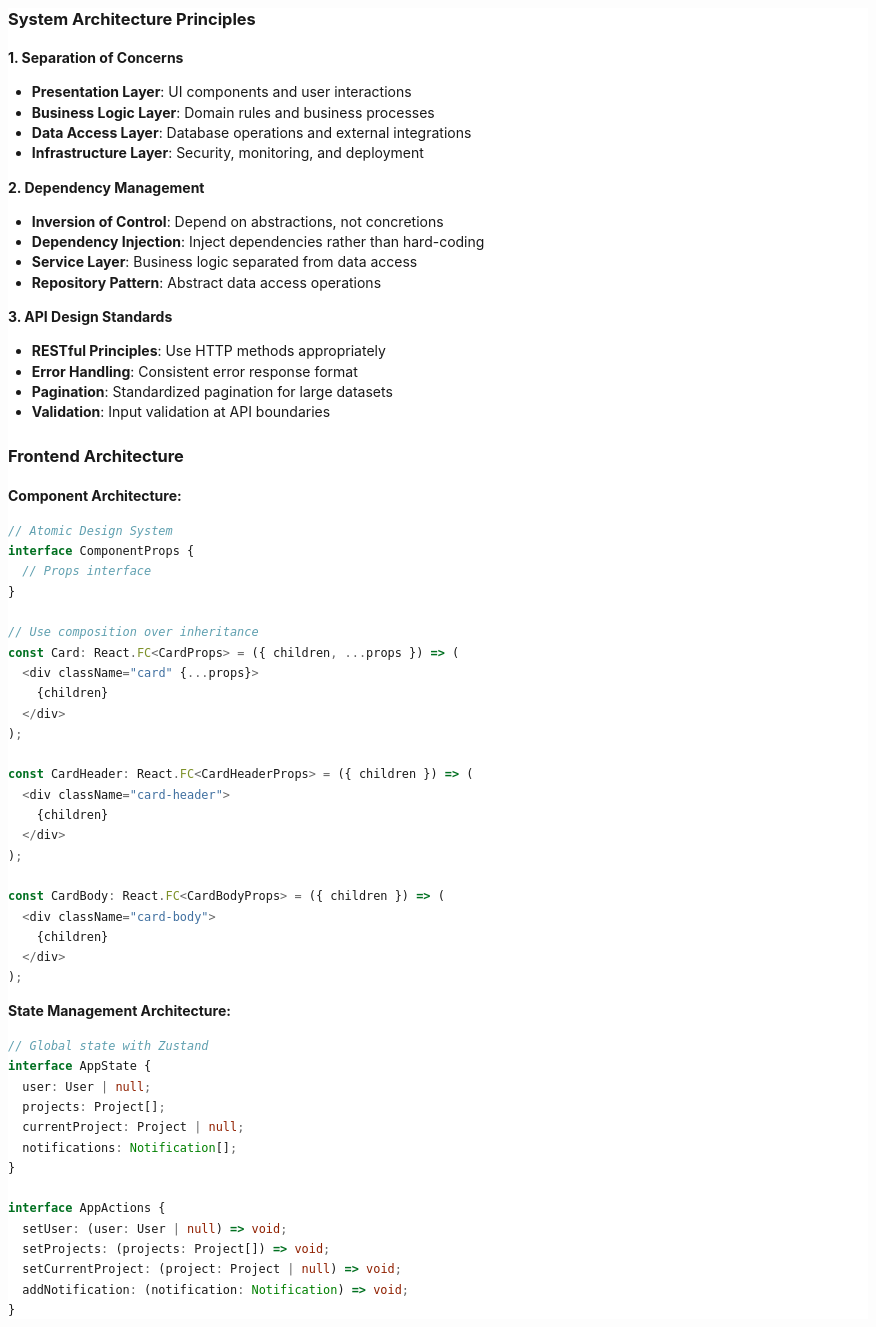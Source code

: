 ### System Architecture Principles

**1. Separation of Concerns**
- **Presentation Layer**: UI components and user interactions
- **Business Logic Layer**: Domain rules and business processes
- **Data Access Layer**: Database operations and external integrations
- **Infrastructure Layer**: Security, monitoring, and deployment

**2. Dependency Management**
- **Inversion of Control**: Depend on abstractions, not concretions
- **Dependency Injection**: Inject dependencies rather than hard-coding
- **Service Layer**: Business logic separated from data access
- **Repository Pattern**: Abstract data access operations

**3. API Design Standards**
- **RESTful Principles**: Use HTTP methods appropriately
- **Error Handling**: Consistent error response format
- **Pagination**: Standardized pagination for large datasets
- **Validation**: Input validation at API boundaries

### Frontend Architecture

**Component Architecture:**
```typescript
// Atomic Design System
interface ComponentProps {
  // Props interface
}

// Use composition over inheritance
const Card: React.FC<CardProps> = ({ children, ...props }) => (
  <div className="card" {...props}>
    {children}
  </div>
);

const CardHeader: React.FC<CardHeaderProps> = ({ children }) => (
  <div className="card-header">
    {children}
  </div>
);

const CardBody: React.FC<CardBodyProps> = ({ children }) => (
  <div className="card-body">
    {children}
  </div>
);
```

**State Management Architecture:**
```typescript
// Global state with Zustand
interface AppState {
  user: User | null;
  projects: Project[];
  currentProject: Project | null;
  notifications: Notification[];
}

interface AppActions {
  setUser: (user: User | null) => void;
  setProjects: (projects: Project[]) => void;
  setCurrentProject: (project: Project | null) => void;
  addNotification: (notification: Notification) => void;
}
```